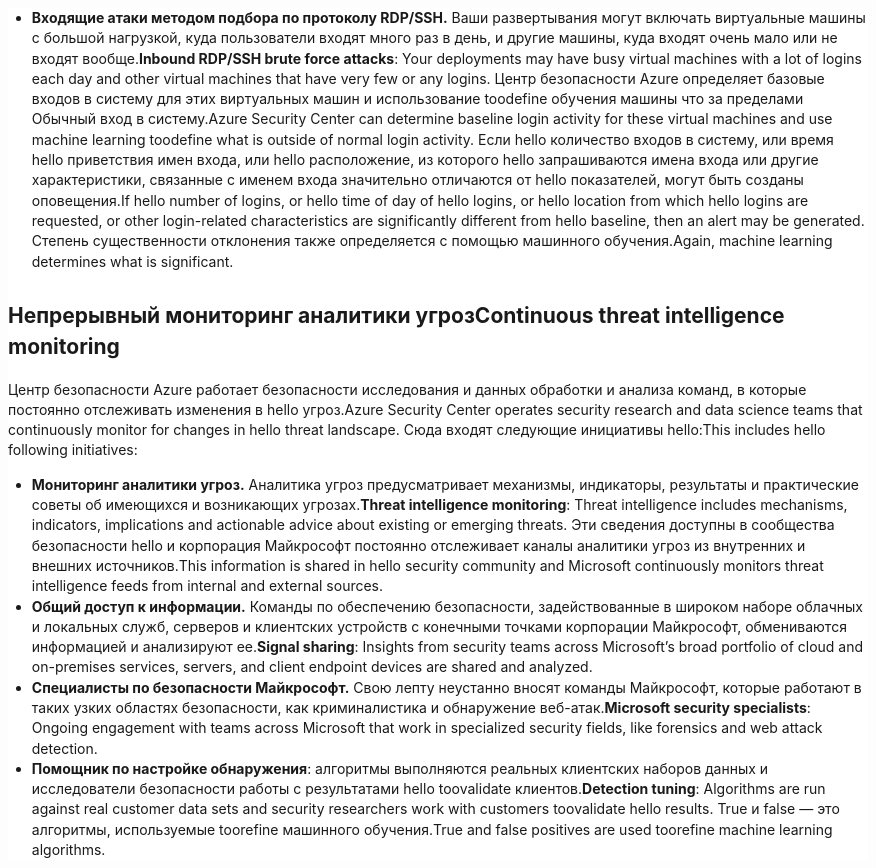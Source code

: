 * <span data-ttu-id="fbc02-178">**Входящие атаки методом подбора по протоколу RDP/SSH.** Ваши развертывания могут включать виртуальные машины с большой нагрузкой, куда пользователи входят много раз в день, и другие машины, куда входят очень мало или не входят вообще.</span><span class="sxs-lookup"><span data-stu-id="fbc02-178">**Inbound RDP/SSH brute force attacks**: Your deployments may have busy virtual machines with a lot of logins each day and other virtual machines that have very few or any logins.</span></span> <span data-ttu-id="fbc02-179">Центр безопасности Azure определяет базовые входов в систему для этих виртуальных машин и использование toodefine обучения машины что за пределами Обычный вход в систему.</span><span class="sxs-lookup"><span data-stu-id="fbc02-179">Azure Security Center can determine baseline login activity for these virtual machines and use machine learning toodefine what is outside of normal login activity.</span></span> <span data-ttu-id="fbc02-180">Если hello количество входов в систему, или время hello приветствия имен входа, или hello расположение, из которого hello запрашиваются имена входа или другие характеристики, связанные с именем входа значительно отличаются от hello показателей, могут быть созданы оповещения.</span><span class="sxs-lookup"><span data-stu-id="fbc02-180">If hello number of logins, or hello time of day of hello logins, or hello location from which hello logins are requested, or other login-related characteristics are significantly different from hello baseline, then an alert may be generated.</span></span> <span data-ttu-id="fbc02-181">Степень существенности отклонения также определяется с помощью машинного обучения.</span><span class="sxs-lookup"><span data-stu-id="fbc02-181">Again, machine learning determines what is significant.</span></span>

## <a name="continuous-threat-intelligence-monitoring"></a><span data-ttu-id="fbc02-182">Непрерывный мониторинг аналитики угроз</span><span class="sxs-lookup"><span data-stu-id="fbc02-182">Continuous threat intelligence monitoring</span></span>
<span data-ttu-id="fbc02-183">Центр безопасности Azure работает безопасности исследования и данных обработки и анализа команд, в которые постоянно отслеживать изменения в hello угроз.</span><span class="sxs-lookup"><span data-stu-id="fbc02-183">Azure Security Center operates security research and data science teams that continuously monitor for changes in hello threat landscape.</span></span> <span data-ttu-id="fbc02-184">Сюда входят следующие инициативы hello:</span><span class="sxs-lookup"><span data-stu-id="fbc02-184">This includes hello following initiatives:</span></span>

* <span data-ttu-id="fbc02-185">**Мониторинг аналитики угроз.** Аналитика угроз предусматривает механизмы, индикаторы, результаты и практические советы об имеющихся и возникающих угрозах.</span><span class="sxs-lookup"><span data-stu-id="fbc02-185">**Threat intelligence monitoring**: Threat intelligence includes mechanisms, indicators, implications and actionable advice about existing or emerging threats.</span></span> <span data-ttu-id="fbc02-186">Эти сведения доступны в сообщества безопасности hello и корпорация Майкрософт постоянно отслеживает каналы аналитики угроз из внутренних и внешних источников.</span><span class="sxs-lookup"><span data-stu-id="fbc02-186">This information is shared in hello security community and Microsoft continuously monitors threat intelligence feeds from internal and external sources.</span></span>
* <span data-ttu-id="fbc02-187">**Общий доступ к информации.** Команды по обеспечению безопасности, задействованные в широком наборе облачных и локальных служб, серверов и клиентских устройств с конечными точками корпорации Майкрософт, обмениваются информацией и анализируют ее.</span><span class="sxs-lookup"><span data-stu-id="fbc02-187">**Signal sharing**: Insights from security teams across Microsoft’s broad portfolio of cloud and on-premises services, servers, and client endpoint devices are shared and analyzed.</span></span> 
* <span data-ttu-id="fbc02-188">**Специалисты по безопасности Майкрософт.** Свою лепту неустанно вносят команды Майкрософт, которые работают в таких узких областях безопасности, как криминалистика и обнаружение веб-атак.</span><span class="sxs-lookup"><span data-stu-id="fbc02-188">**Microsoft security specialists**: Ongoing engagement with teams across Microsoft that work in specialized security fields, like forensics and web attack detection.</span></span>
* <span data-ttu-id="fbc02-189">**Помощник по настройке обнаружения**: алгоритмы выполняются реальных клиентских наборов данных и исследователи безопасности работы с результатами hello toovalidate клиентов.</span><span class="sxs-lookup"><span data-stu-id="fbc02-189">**Detection tuning**: Algorithms are run against real customer data sets and security researchers work with customers toovalidate hello results.</span></span> <span data-ttu-id="fbc02-190">True и false — это алгоритмы, используемые toorefine машинного обучения.</span><span class="sxs-lookup"><span data-stu-id="fbc02-190">True and false positives are used toorefine machine learning algorithms.</span></span>
